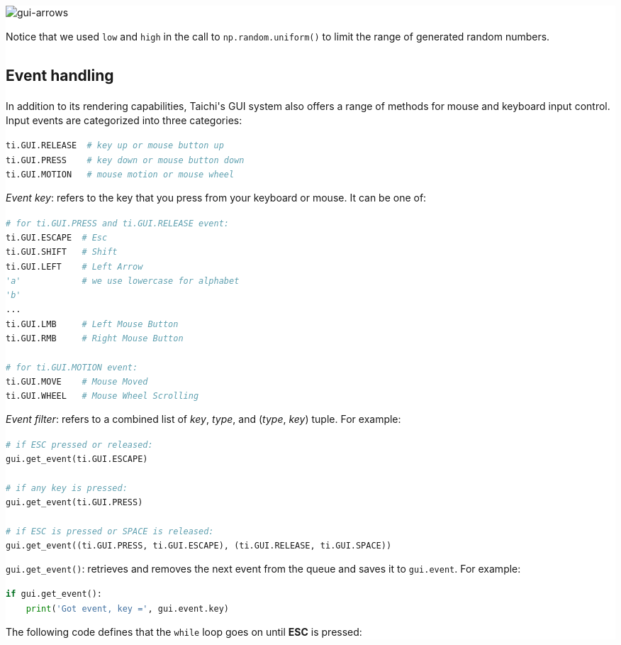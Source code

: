 ![gui-arrows](https://user-images.githubusercontent.com/2747993/226820031-7bfeff9a-6348-42d5-97e0-bb0e333fcdfd.png)

Notice that we used `low` and `high` in the call to `np.random.uniform()` to limit the range of generated random numbers.

## Event handling

In addition to its rendering capabilities, Taichi's GUI system also offers a range of methods for mouse and keyboard input control. Input events are categorized into three categories:

```python
ti.GUI.RELEASE  # key up or mouse button up
ti.GUI.PRESS    # key down or mouse button down
ti.GUI.MOTION   # mouse motion or mouse wheel
```

*Event key*: refers to the key that you press from your keyboard or mouse. It can be one of:

```python
# for ti.GUI.PRESS and ti.GUI.RELEASE event:
ti.GUI.ESCAPE  # Esc
ti.GUI.SHIFT   # Shift
ti.GUI.LEFT    # Left Arrow
'a'            # we use lowercase for alphabet
'b'
...
ti.GUI.LMB     # Left Mouse Button
ti.GUI.RMB     # Right Mouse Button

# for ti.GUI.MOTION event:
ti.GUI.MOVE    # Mouse Moved
ti.GUI.WHEEL   # Mouse Wheel Scrolling
```

*Event filter*: refers to a combined list of *key*, *type*, and (*type*, *key*) tuple. For example:

```python preludes:gui
# if ESC pressed or released:
gui.get_event(ti.GUI.ESCAPE)

# if any key is pressed:
gui.get_event(ti.GUI.PRESS)

# if ESC is pressed or SPACE is released:
gui.get_event((ti.GUI.PRESS, ti.GUI.ESCAPE), (ti.GUI.RELEASE, ti.GUI.SPACE))
```

`gui.get_event()`: retrieves and removes the next event from the queue and saves it to `gui.event`. For example:

```python preludes:gui
if gui.get_event():
    print('Got event, key =', gui.event.key)
```

The following code defines that the `while` loop goes on until **ESC** is pressed:
